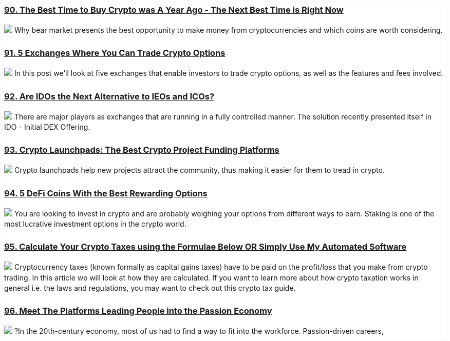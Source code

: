 ### [90. The Best Time to Buy Crypto was A Year Ago - The Next Best Time is Right Now](https://hackernoon.com/the-best-time-to-buy-crypto-was-a-year-ago-the-next-best-time-is-right-now-ww5p357c)
![](https://cdn.hackernoon.com/images/ZW20EUTPJfhox7MUgWdXzwwwm2g1-ma2435ve.jpeg)
Why bear market presents the best opportunity to make money from cryptocurrencies and which coins are worth considering.

### [91. 5 Exchanges Where You Can Trade Crypto Options](https://hackernoon.com/5-exchanges-where-you-can-trade-crypto-options)
![](https://cdn.hackernoon.com/images/ugoTV1vwcgR4mN8MMDUUN4vt6p02-ty93ler.jpeg)
In this post we’ll look at five exchanges that enable investors to trade crypto options, as well as the features and fees involved.

### [92. Are IDOs the Next Alternative to IEOs and ICOs?](https://hackernoon.com/what-is-ido-the-new-alternative-to-ieo-and-ico-70l34zf)
![](https://hackernoon.com/images/IZH5VrBxylTJuG6oTbU11LwJemA3-ku5x3ex4.jpeg)
There are major players as exchanges that are running in a fully controlled manner. The solution recently presented itself in IDO - Initial DEX Offering. 

### [93. Crypto Launchpads: The Best Crypto Project Funding Platforms ](https://hackernoon.com/crypto-launchpads-the-best-crypto-project-funding-platforms-wb2134r8)
![](https://cdn.hackernoon.com/images/7LrDe0NwaTW40HBSsVuBSPeo2yd2-74931hk.jpeg)
Crypto launchpads help new projects attract the community, thus making it easier for them to tread in crypto. 

### [94. 5 DeFi Coins With the Best Rewarding Options](https://hackernoon.com/5-defi-coins-with-the-best-rewarding-options-b14v37lq)
![](https://cdn.hackernoon.com/images/7LrDe0NwaTW40HBSsVuBSPeo2yd2-rod3g4m.jpeg)
You are looking to invest in crypto and are probably weighing your options from different ways to earn. Staking is one of the most lucrative investment options in the crypto world. 

### [95. Calculate Your Crypto Taxes using the Formulae Below OR Simply Use My Automated Software](https://hackernoon.com/deepdive-how-to-calculate-your-crypto-taxes-kj863ul4)
![](https://cdn.hackernoon.com/drafts/9c2fn3uam.png)
Cryptocurrency taxes (known formally as capital gains taxes) have to be paid on the profit/loss that you make from crypto trading. In this article we will look at how they are calculated. If you want to learn more about how crypto taxation works in general i.e. the laws and regulations, you may want to check out this crypto tax guide. 

### [96. Meet The Platforms Leading People into the Passion Economy ](https://hackernoon.com/meet-the-platforms-leading-people-into-the-passion-economy-1h1e35z1)
![](https://cdn.hackernoon.com/images/QSTw1Dvib9TyrPWsWt3PmtqHUds1-8w8e330k.jpeg)
?In the 20th-century economy, most of us had to find a way to fit into the workforce. Passion-driven careers, 
